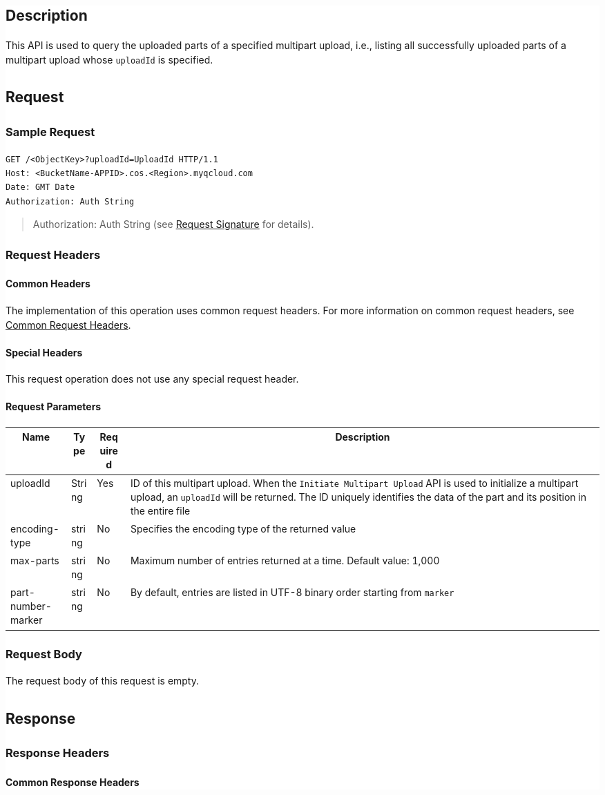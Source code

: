 ## Description

This API is used to query the uploaded parts of a specified multipart upload, i.e., listing all successfully uploaded parts of a multipart upload whose `uploadId` is specified.

## Request

### Sample Request

```
GET /<ObjectKey>?uploadId=UploadId HTTP/1.1
Host: <BucketName-APPID>.cos.<Region>.myqcloud.com
Date: GMT Date
Authorization: Auth String
```

> Authorization: Auth String (see [Request Signature](https://intl.cloud.tencent.com/document/product/436/7778) for details).

### Request Headers

#### Common Headers

The implementation of this operation uses common request headers. For more information on common request headers, see [Common Request Headers](https://intl.cloud.tencent.com/document/product/436/7728).

#### Special Headers

This request operation does not use any special request header.

#### Request Parameters

| Name | Type | Required | Description |
| ------------------ | ------ | ---- | ------------------------------------------------------------ |
| uploadId | String | Yes | ID of this multipart upload. When the `Initiate Multipart Upload` API is used to initialize a multipart upload, an `uploadId` will be returned. The ID uniquely identifies the data of the part and its position in the entire file |
| encoding-type      | string | No | Specifies the encoding type of the returned value |
| max-parts          | string | No   | Maximum number of entries returned at a time. Default value: 1,000                             |
| part-number-marker | string | No   | By default, entries are listed in UTF-8 binary order starting from `marker`  |

### Request Body

The request body of this request is empty.

## Response

### Response Headers

#### Common Response Headers
